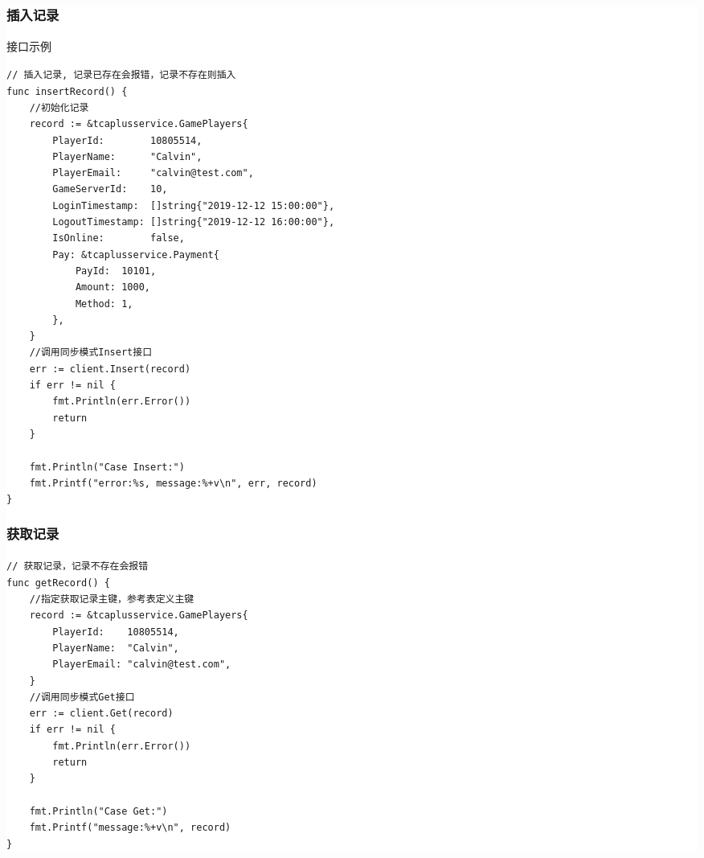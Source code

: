 ### 插入记录

接口示例

```
// 插入记录, 记录已存在会报错，记录不存在则插入
func insertRecord() {
    //初始化记录
	record := &tcaplusservice.GamePlayers{
		PlayerId:        10805514,
		PlayerName:      "Calvin",
		PlayerEmail:     "calvin@test.com",
		GameServerId:    10,
		LoginTimestamp:  []string{"2019-12-12 15:00:00"},
		LogoutTimestamp: []string{"2019-12-12 16:00:00"},
		IsOnline:        false,
		Pay: &tcaplusservice.Payment{
			PayId:  10101,
			Amount: 1000,
			Method: 1,
		},
	}
    //调用同步模式Insert接口
	err := client.Insert(record)
	if err != nil {
		fmt.Println(err.Error())
		return
	}

	fmt.Println("Case Insert:")
	fmt.Printf("error:%s, message:%+v\n", err, record)
}
```

### 获取记录

```
// 获取记录，记录不存在会报错
func getRecord() {
    //指定获取记录主键，参考表定义主键
	record := &tcaplusservice.GamePlayers{
		PlayerId:    10805514,
		PlayerName:  "Calvin",
		PlayerEmail: "calvin@test.com",
	}
    //调用同步模式Get接口
	err := client.Get(record)
	if err != nil {
		fmt.Println(err.Error())
		return
	}

	fmt.Println("Case Get:")
	fmt.Printf("message:%+v\n", record)
}
```
